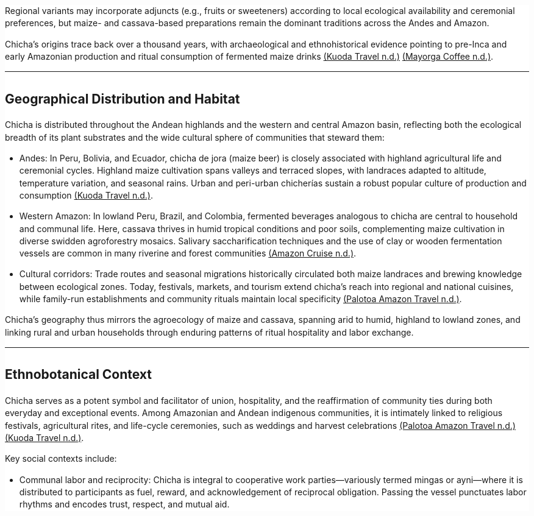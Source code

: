 Regional variants may incorporate adjuncts (e.g., fruits or sweeteners) according to local ecological availability and ceremonial preferences, but maize- and cassava-based preparations remain the dominant traditions across the Andes and Amazon.

Chicha’s origins trace back over a thousand years, with archaeological and ethnohistorical evidence pointing to pre-Inca and early Amazonian production and ritual consumption of fermented maize drinks [(Kuoda Travel n.d.)](https://www.kuodatravel.com/blog/chicha-andean-beverage/) [(Mayorga Coffee n.d.)](https://mayorgacoffee.com/blogs/news/what-is-chicha).

---

## Geographical Distribution and Habitat
Chicha is distributed throughout the Andean highlands and the western and central Amazon basin, reflecting both the ecological breadth of its plant substrates and the wide cultural sphere of communities that steward them:

- Andes: In Peru, Bolivia, and Ecuador, chicha de jora (maize beer) is closely associated with highland agricultural life and ceremonial cycles. Highland maize cultivation spans valleys and terraced slopes, with landraces adapted to altitude, temperature variation, and seasonal rains. Urban and peri-urban chicherías sustain a robust popular culture of production and consumption [(Kuoda Travel n.d.)](https://www.kuodatravel.com/blog/chicha-andean-beverage/).

- Western Amazon: In lowland Peru, Brazil, and Colombia, fermented beverages analogous to chicha are central to household and communal life. Here, cassava thrives in humid tropical conditions and poor soils, complementing maize cultivation in diverse swidden agroforestry mosaics. Salivary saccharification techniques and the use of clay or wooden fermentation vessels are common in many riverine and forest communities [(Amazon Cruise n.d.)](https://www.amazoncruise.net/how-is-chicha-made/).

- Cultural corridors: Trade routes and seasonal migrations historically circulated both maize landraces and brewing knowledge between ecological zones. Today, festivals, markets, and tourism extend chicha’s reach into regional and national cuisines, while family-run establishments and community rituals maintain local specificity [(Palotoa Amazon Travel n.d.)](https://palotoaamazontravel.com/chicha-drink-in-the-amazon-history-preparation-and-culture/).

Chicha’s geography thus mirrors the agroecology of maize and cassava, spanning arid to humid, highland to lowland zones, and linking rural and urban households through enduring patterns of ritual hospitality and labor exchange.

---

## Ethnobotanical Context
Chicha serves as a potent symbol and facilitator of union, hospitality, and the reaffirmation of community ties during both everyday and exceptional events. Among Amazonian and Andean indigenous communities, it is intimately linked to religious festivals, agricultural rites, and life-cycle ceremonies, such as weddings and harvest celebrations [(Palotoa Amazon Travel n.d.)](https://palotoaamazontravel.com/chicha-drink-in-the-amazon-history-preparation-and-culture/) [(Kuoda Travel n.d.)](https://www.kuodatravel.com/blog/chicha-andean-beverage/).

Key social contexts include:

- Communal labor and reciprocity: Chicha is integral to cooperative work parties—variously termed mingas or ayni—where it is distributed to participants as fuel, reward, and acknowledgement of reciprocal obligation. Passing the vessel punctuates labor rhythms and encodes trust, respect, and mutual aid.
